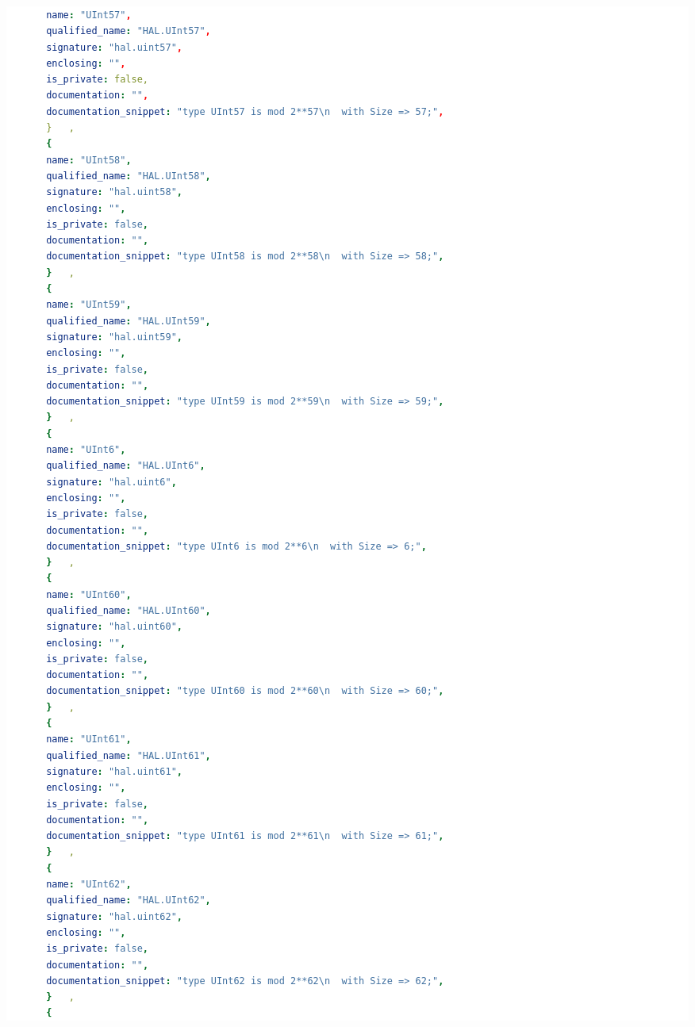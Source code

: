 ```yaml
       name: "UInt57",
       qualified_name: "HAL.UInt57",
       signature: "hal.uint57",
       enclosing: "",
       is_private: false,
       documentation: "",
       documentation_snippet: "type UInt57 is mod 2**57\n  with Size => 57;",
       }   ,
       {
       name: "UInt58",
       qualified_name: "HAL.UInt58",
       signature: "hal.uint58",
       enclosing: "",
       is_private: false,
       documentation: "",
       documentation_snippet: "type UInt58 is mod 2**58\n  with Size => 58;",
       }   ,
       {
       name: "UInt59",
       qualified_name: "HAL.UInt59",
       signature: "hal.uint59",
       enclosing: "",
       is_private: false,
       documentation: "",
       documentation_snippet: "type UInt59 is mod 2**59\n  with Size => 59;",
       }   ,
       {
       name: "UInt6",
       qualified_name: "HAL.UInt6",
       signature: "hal.uint6",
       enclosing: "",
       is_private: false,
       documentation: "",
       documentation_snippet: "type UInt6 is mod 2**6\n  with Size => 6;",
       }   ,
       {
       name: "UInt60",
       qualified_name: "HAL.UInt60",
       signature: "hal.uint60",
       enclosing: "",
       is_private: false,
       documentation: "",
       documentation_snippet: "type UInt60 is mod 2**60\n  with Size => 60;",
       }   ,
       {
       name: "UInt61",
       qualified_name: "HAL.UInt61",
       signature: "hal.uint61",
       enclosing: "",
       is_private: false,
       documentation: "",
       documentation_snippet: "type UInt61 is mod 2**61\n  with Size => 61;",
       }   ,
       {
       name: "UInt62",
       qualified_name: "HAL.UInt62",
       signature: "hal.uint62",
       enclosing: "",
       is_private: false,
       documentation: "",
       documentation_snippet: "type UInt62 is mod 2**62\n  with Size => 62;",
       }   ,
       {
```